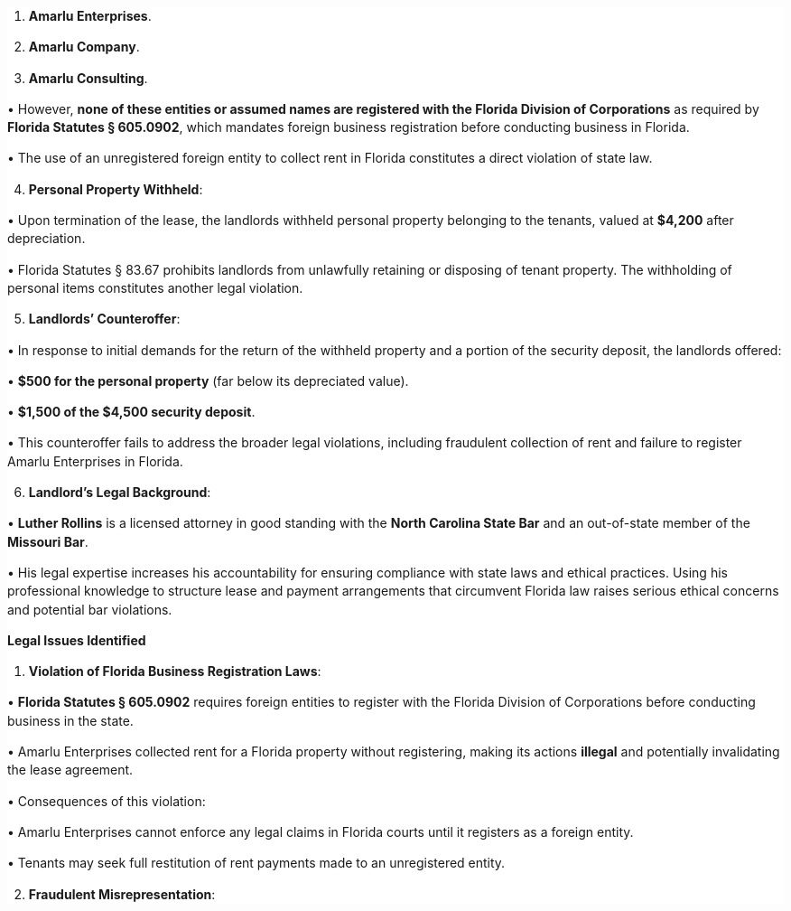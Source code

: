 1. **Amarlu Enterprises**.

2. **Amarlu Company**.

3. **Amarlu Consulting**.

• However, **none of these entities or assumed names are registered with the Florida Division of Corporations** as required by **Florida Statutes § 605.0902**, which mandates foreign business registration before conducting business in Florida.

• The use of an unregistered foreign entity to collect rent in Florida constitutes a direct violation of state law.

4. **Personal Property Withheld**:

• Upon termination of the lease, the landlords withheld personal property belonging to the tenants, valued at **$4,200** after depreciation.

• Florida Statutes § 83.67 prohibits landlords from unlawfully retaining or disposing of tenant property. The withholding of personal items constitutes another legal violation.

5. **Landlords’ Counteroffer**:

• In response to initial demands for the return of the withheld property and a portion of the security deposit, the landlords offered:

• **$500 for the personal property** (far below its depreciated value).

• **$1,500 of the $4,500 security deposit**.

• This counteroffer fails to address the broader legal violations, including fraudulent collection of rent and failure to register Amarlu Enterprises in Florida.

6. **Landlord’s Legal Background**:

• **Luther Rollins** is a licensed attorney in good standing with the **North Carolina State Bar** and an out-of-state member of the **Missouri Bar**.

• His legal expertise increases his accountability for ensuring compliance with state laws and ethical practices. Using his professional knowledge to structure lease and payment arrangements that circumvent Florida law raises serious ethical concerns and potential bar violations.

  

**Legal Issues Identified**

1. **Violation of Florida Business Registration Laws**:

• **Florida Statutes § 605.0902** requires foreign entities to register with the Florida Division of Corporations before conducting business in the state.

• Amarlu Enterprises collected rent for a Florida property without registering, making its actions **illegal** and potentially invalidating the lease agreement.

• Consequences of this violation:

• Amarlu Enterprises cannot enforce any legal claims in Florida courts until it registers as a foreign entity.

• Tenants may seek full restitution of rent payments made to an unregistered entity.

2. **Fraudulent Misrepresentation**:
